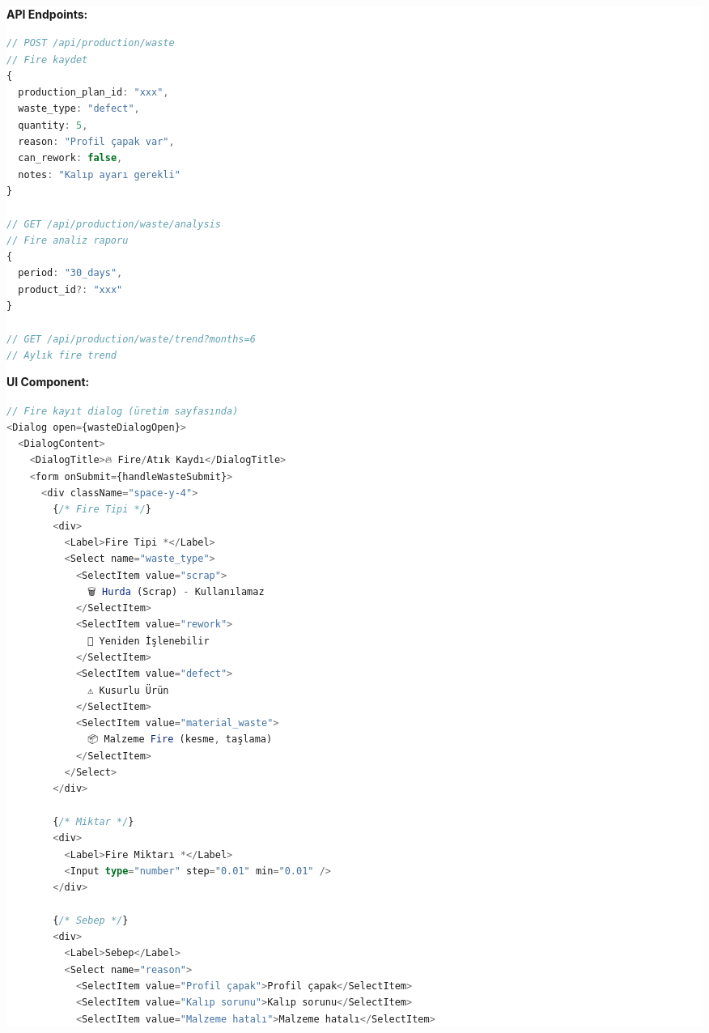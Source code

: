 
**API Endpoints:**
```typescript
// POST /api/production/waste
// Fire kaydet
{
  production_plan_id: "xxx",
  waste_type: "defect",
  quantity: 5,
  reason: "Profil çapak var",
  can_rework: false,
  notes: "Kalıp ayarı gerekli"
}

// GET /api/production/waste/analysis
// Fire analiz raporu
{
  period: "30_days",
  product_id?: "xxx"
}

// GET /api/production/waste/trend?months=6
// Aylık fire trend
```

**UI Component:**
```typescript
// Fire kayıt dialog (üretim sayfasında)
<Dialog open={wasteDialogOpen}>
  <DialogContent>
    <DialogTitle>🔥 Fire/Atık Kaydı</DialogTitle>
    <form onSubmit={handleWasteSubmit}>
      <div className="space-y-4">
        {/* Fire Tipi */}
        <div>
          <Label>Fire Tipi *</Label>
          <Select name="waste_type">
            <SelectItem value="scrap">
              🗑️ Hurda (Scrap) - Kullanılamaz
            </SelectItem>
            <SelectItem value="rework">
              🔄 Yeniden İşlenebilir
            </SelectItem>
            <SelectItem value="defect">
              ⚠️ Kusurlu Ürün
            </SelectItem>
            <SelectItem value="material_waste">
              📦 Malzeme Fire (kesme, taşlama)
            </SelectItem>
          </Select>
        </div>
        
        {/* Miktar */}
        <div>
          <Label>Fire Miktarı *</Label>
          <Input type="number" step="0.01" min="0.01" />
        </div>
        
        {/* Sebep */}
        <div>
          <Label>Sebep</Label>
          <Select name="reason">
            <SelectItem value="Profil çapak">Profil çapak</SelectItem>
            <SelectItem value="Kalıp sorunu">Kalıp sorunu</SelectItem>
            <SelectItem value="Malzeme hatalı">Malzeme hatalı</SelectItem>
```